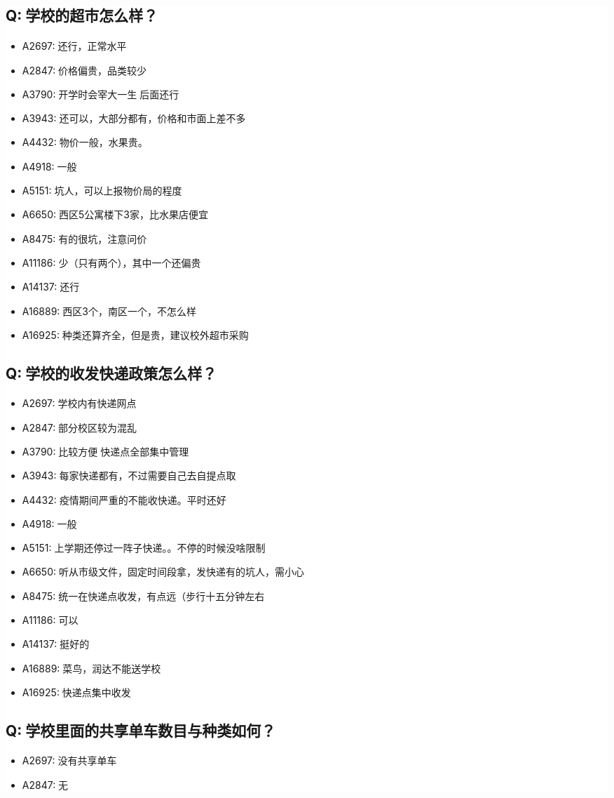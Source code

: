 ## Q: 学校的超市怎么样？

- A2697: 还行，正常水平

- A2847: 价格偏贵，品类较少

- A3790: 开学时会宰大一生 后面还行

- A3943: 还可以，大部分都有，价格和市面上差不多

- A4432: 物价一般，水果贵。

- A4918: 一般

- A5151: 坑人，可以上报物价局的程度

- A6650: 西区5公寓楼下3家，比水果店便宜

- A8475: 有的很坑，注意问价

- A11186: 少（只有两个），其中一个还偏贵

- A14137: 还行

- A16889: 西区3个，南区一个，不怎么样

- A16925: 种类还算齐全，但是贵，建议校外超市采购

## Q: 学校的收发快递政策怎么样？

- A2697: 学校内有快递网点

- A2847: 部分校区较为混乱

- A3790: 比较方便 快递点全部集中管理

- A3943: 每家快递都有，不过需要自己去自提点取

- A4432: 疫情期间严重的不能收快递。平时还好

- A4918: 一般

- A5151: 上学期还停过一阵子快递。。不停的时候没啥限制

- A6650: 听从市级文件，固定时间段拿，发快递有的坑人，需小心

- A8475: 统一在快递点收发，有点远（步行十五分钟左右

- A11186: 可以

- A14137: 挺好的

- A16889: 菜鸟，润达不能送学校

- A16925: 快递点集中收发

## Q: 学校里面的共享单车数目与种类如何？

- A2697: 没有共享单车

- A2847: 无
